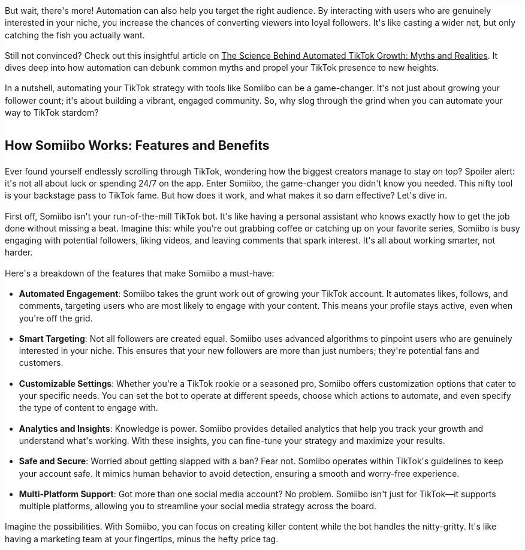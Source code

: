 But wait, there's more! Automation can also help you target the right audience. By interacting with users who are genuinely interested in your niche, you increase the chances of converting viewers into loyal followers. It's like casting a wider net, but only catching the fish you actually want.

Still not convinced? Check out this insightful article on [The Science Behind Automated TikTok Growth: Myths and Realities](https://tokautomator.com/blog/the-science-behind-automated-tiktok-growth-myths-and-realities). It dives deep into how automation can debunk common myths and propel your TikTok presence to new heights.

In a nutshell, automating your TikTok strategy with tools like Somiibo can be a game-changer. It's not just about growing your follower count; it's about building a vibrant, engaged community. So, why slog through the grind when you can automate your way to TikTok stardom?

## How Somiibo Works: Features and Benefits

Ever found yourself endlessly scrolling through TikTok, wondering how the biggest creators manage to stay on top? Spoiler alert: it's not all about luck or spending 24/7 on the app. Enter Somiibo, the game-changer you didn't know you needed. This nifty tool is your backstage pass to TikTok fame. But how does it work, and what makes it so darn effective? Let's dive in.



First off, Somiibo isn't your run-of-the-mill TikTok bot. It's like having a personal assistant who knows exactly how to get the job done without missing a beat. Imagine this: while you're out grabbing coffee or catching up on your favorite series, Somiibo is busy engaging with potential followers, liking videos, and leaving comments that spark interest. It's all about working smarter, not harder.

Here's a breakdown of the features that make Somiibo a must-have:

- **Automated Engagement**: Somiibo takes the grunt work out of growing your TikTok account. It automates likes, follows, and comments, targeting users who are most likely to engage with your content. This means your profile stays active, even when you're off the grid.

- **Smart Targeting**: Not all followers are created equal. Somiibo uses advanced algorithms to pinpoint users who are genuinely interested in your niche. This ensures that your new followers are more than just numbers; they're potential fans and customers.

- **Customizable Settings**: Whether you're a TikTok rookie or a seasoned pro, Somiibo offers customization options that cater to your specific needs. You can set the bot to operate at different speeds, choose which actions to automate, and even specify the type of content to engage with.

- **Analytics and Insights**: Knowledge is power. Somiibo provides detailed analytics that help you track your growth and understand what's working. With these insights, you can fine-tune your strategy and maximize your results.

- **Safe and Secure**: Worried about getting slapped with a ban? Fear not. Somiibo operates within TikTok's guidelines to keep your account safe. It mimics human behavior to avoid detection, ensuring a smooth and worry-free experience.

- **Multi-Platform Support**: Got more than one social media account? No problem. Somiibo isn't just for TikTok—it supports multiple platforms, allowing you to streamline your social media strategy across the board.

Imagine the possibilities. With Somiibo, you can focus on creating killer content while the bot handles the nitty-gritty. It's like having a marketing team at your fingertips, minus the hefty price tag. 
